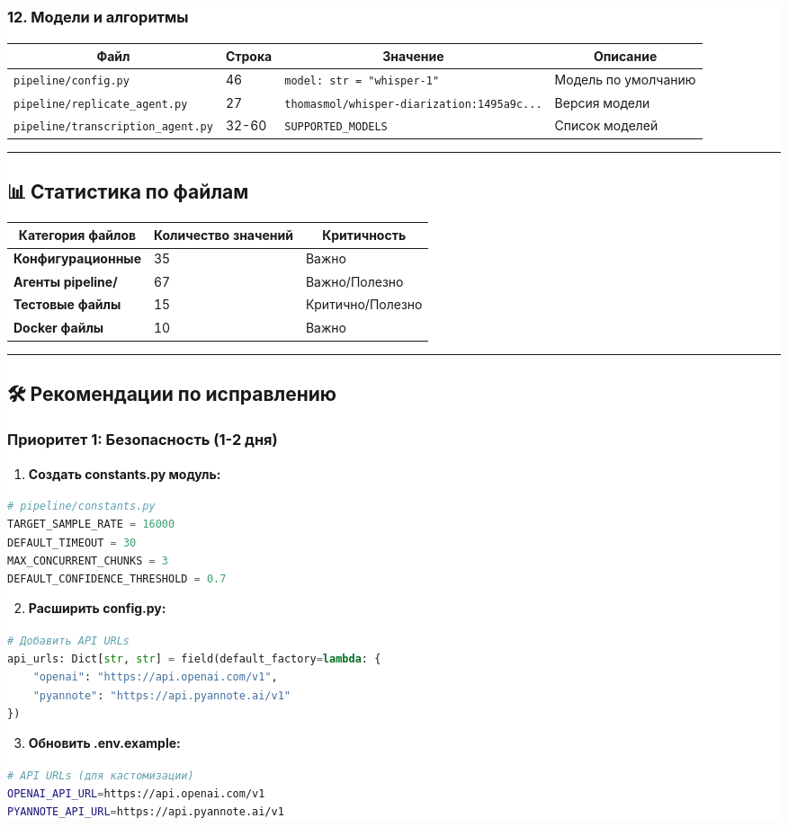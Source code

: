 ### 12. Модели и алгоритмы

| Файл | Строка | Значение | Описание |
|------|--------|----------|----------|
| `pipeline/config.py` | 46 | `model: str = "whisper-1"` | Модель по умолчанию |
| `pipeline/replicate_agent.py` | 27 | `thomasmol/whisper-diarization:1495a9c...` | Версия модели |
| `pipeline/transcription_agent.py` | 32-60 | `SUPPORTED_MODELS` | Список моделей |

---

## 📊 Статистика по файлам

| Категория файлов | Количество значений | Критичность |
|------------------|-------------------|-------------|
| **Конфигурационные** | 35 | Важно |
| **Агенты pipeline/** | 67 | Важно/Полезно |
| **Тестовые файлы** | 15 | Критично/Полезно |
| **Docker файлы** | 10 | Важно |

---

## 🛠️ Рекомендации по исправлению

### Приоритет 1: Безопасность (1-2 дня)

1. **Создать constants.py модуль:**
```python
# pipeline/constants.py
TARGET_SAMPLE_RATE = 16000
DEFAULT_TIMEOUT = 30
MAX_CONCURRENT_CHUNKS = 3
DEFAULT_CONFIDENCE_THRESHOLD = 0.7
```

2. **Расширить config.py:**
```python
# Добавить API URLs
api_urls: Dict[str, str] = field(default_factory=lambda: {
    "openai": "https://api.openai.com/v1",
    "pyannote": "https://api.pyannote.ai/v1"
})
```

3. **Обновить .env.example:**
```bash
# API URLs (для кастомизации)
OPENAI_API_URL=https://api.openai.com/v1
PYANNOTE_API_URL=https://api.pyannote.ai/v1
```
